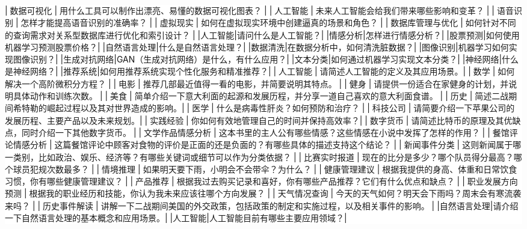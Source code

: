 | 数据可视化           | 用什么工具可以制作出漂亮、易懂的数据可视化图表？               |
| 人工智能             | 未来人工智能会给我们带来哪些影响和变革？                       |
| 语音识别             | 怎样才能提高语音识别的准确率？                                 |
| 虚拟现实             | 如何在虚拟现实环境中创建逼真的场景和角色？                     |
| 数据库管理与优化     | 如何针对不同的查询需求对关系型数据库进行优化和索引设计？       |
|人工智能|请问什么是人工智能？|
|情感分析|怎样进行情感分析？|
|股票预测|如何使用机器学习预测股票价格？|
|自然语言处理|什么是自然语言处理？|
|数据清洗|在数据分析中，如何清洗脏数据？|
|图像识别|机器学习如何实现图像识别？|
|生成对抗网络|GAN（生成对抗网络）是什么，有什么应用？|
|文本分类|如何通过机器学习实现文本分类？|
|神经网络|什么是神经网络？|
|推荐系统|如何用推荐系统实现个性化服务和精准推荐？|
| 人工智能 | 请简述人工智能的定义及其应用场景。|
| 数学 | 如何解决一个高阶微积分方程？ |
| 电影 | 推荐几部最近值得一看的电影，并简要说明其特点。 |
| 健身 | 请提供一份适合在家健身的计划，并说明具体动作和训练次数。 |
| 美食 | 简单介绍一下意大利面的起源和发展历程，并分享一道自己喜欢的意大利面食谱。 |
| 历史 | 简述二战期间希特勒的崛起过程以及其对世界造成的影响。|
| 医学 | 什么是病毒性肝炎？如何预防和治疗？ |
| 科技公司 | 请简要介绍一下苹果公司的发展历程、主要产品以及未来规划。|
| 实践经验 | 你如何有效地管理自己的时间并保持高效率？|
| 数字货币 | 请简述比特币的原理及其优缺点，同时介绍一下其他数字货币。 |
| 文学作品情感分析                   | 这本书里的主人公有哪些情感？这些情感在小说中发挥了怎样的作用？                                    |
| 餐馆评论情感分析                   | 这篇餐馆评论中顾客对食物的评价是正面的还是负面的？有哪些具体的描述支持这个结论？                  |
| 新闻事件分类                       | 这则新闻属于哪一类别，比如政治、娱乐、经济等？有哪些关键词或细节可以作为分类依据？              |
| 比赛实时报道                       | 现在的比分是多少？哪个队员得分最高？哪个球员犯规次数最多？                                      |
| 情境推理                           | 如果明天要下雨，小明会不会带伞？为什么？                                                      |
| 健康管理建议                       | 根据我提供的身高、体重和日常饮食习惯，你有哪些健康管理建议？                                        |
| 产品推荐                           | 根据我过去购买记录和喜好，你有哪些产品推荐？它们有什么优点和缺点？                                |
| 职业发展方向预测                   | 根据我的职业经历和技能，你认为我未来应该往哪个方向发展？                                          |
| 天气情况查询                       | 今天的天气如何？明天会下雨吗？周末会有寒流袭来吗？                                                |
| 历史事件解读                       | 讲解一下二战期间美国的外交政策，包括政策的制定和实施过程，以及相关事件的影响。                      |
|自然语言处理|请介绍一下自然语言处理的基本概念和应用场景。|
|人工智能|人工智能目前有哪些主要应用领域？|